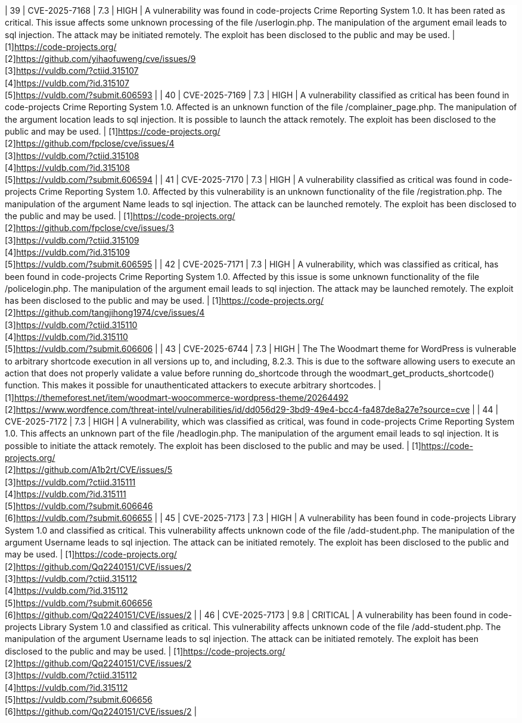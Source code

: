 | 39 | CVE-2025-7168 | 7.3  | HIGH | A vulnerability was found in code-projects Crime Reporting System 1.0. It has been rated as critical. This issue affects some unknown processing of the file /userlogin.php. The manipulation of the argument email leads to sql injection. The attack may be initiated remotely. The exploit has been disclosed to the public and may be used. | [1]https://code-projects.org/<br>[2]https://github.com/yihaofuweng/cve/issues/9<br>[3]https://vuldb.com/?ctiid.315107<br>[4]https://vuldb.com/?id.315107<br>[5]https://vuldb.com/?submit.606593 |
| 40 | CVE-2025-7169 | 7.3  | HIGH | A vulnerability classified as critical has been found in code-projects Crime Reporting System 1.0. Affected is an unknown function of the file /complainer_page.php. The manipulation of the argument location leads to sql injection. It is possible to launch the attack remotely. The exploit has been disclosed to the public and may be used. | [1]https://code-projects.org/<br>[2]https://github.com/fpclose/cve/issues/4<br>[3]https://vuldb.com/?ctiid.315108<br>[4]https://vuldb.com/?id.315108<br>[5]https://vuldb.com/?submit.606594 |
| 41 | CVE-2025-7170 | 7.3  | HIGH | A vulnerability classified as critical was found in code-projects Crime Reporting System 1.0. Affected by this vulnerability is an unknown functionality of the file /registration.php. The manipulation of the argument Name leads to sql injection. The attack can be launched remotely. The exploit has been disclosed to the public and may be used. | [1]https://code-projects.org/<br>[2]https://github.com/fpclose/cve/issues/3<br>[3]https://vuldb.com/?ctiid.315109<br>[4]https://vuldb.com/?id.315109<br>[5]https://vuldb.com/?submit.606595 |
| 42 | CVE-2025-7171 | 7.3  | HIGH | A vulnerability, which was classified as critical, has been found in code-projects Crime Reporting System 1.0. Affected by this issue is some unknown functionality of the file /policelogin.php. The manipulation of the argument email leads to sql injection. The attack may be launched remotely. The exploit has been disclosed to the public and may be used. | [1]https://code-projects.org/<br>[2]https://github.com/tangjihong1974/cve/issues/4<br>[3]https://vuldb.com/?ctiid.315110<br>[4]https://vuldb.com/?id.315110<br>[5]https://vuldb.com/?submit.606606 |
| 43 | CVE-2025-6744 | 7.3  | HIGH | The The Woodmart theme for WordPress is vulnerable to arbitrary shortcode execution in all versions up to, and including, 8.2.3. This is due to the software allowing users to execute an action that does not properly validate a value before running do_shortcode through the woodmart_get_products_shortcode() function. This makes it possible for unauthenticated attackers to execute arbitrary shortcodes. | [1]https://themeforest.net/item/woodmart-woocommerce-wordpress-theme/20264492<br>[2]https://www.wordfence.com/threat-intel/vulnerabilities/id/dd056d29-3bd9-49e4-bcc4-fa487de8a27e?source=cve |
| 44 | CVE-2025-7172 | 7.3  | HIGH | A vulnerability, which was classified as critical, was found in code-projects Crime Reporting System 1.0. This affects an unknown part of the file /headlogin.php. The manipulation of the argument email leads to sql injection. It is possible to initiate the attack remotely. The exploit has been disclosed to the public and may be used. | [1]https://code-projects.org/<br>[2]https://github.com/A1b2rt/CVE/issues/5<br>[3]https://vuldb.com/?ctiid.315111<br>[4]https://vuldb.com/?id.315111<br>[5]https://vuldb.com/?submit.606646<br>[6]https://vuldb.com/?submit.606655 |
| 45 | CVE-2025-7173 | 7.3  | HIGH | A vulnerability has been found in code-projects Library System 1.0 and classified as critical. This vulnerability affects unknown code of the file /add-student.php. The manipulation of the argument Username leads to sql injection. The attack can be initiated remotely. The exploit has been disclosed to the public and may be used. | [1]https://code-projects.org/<br>[2]https://github.com/Qq2240151/CVE/issues/2<br>[3]https://vuldb.com/?ctiid.315112<br>[4]https://vuldb.com/?id.315112<br>[5]https://vuldb.com/?submit.606656<br>[6]https://github.com/Qq2240151/CVE/issues/2 |
| 46 | CVE-2025-7173 | 9.8  | CRITICAL | A vulnerability has been found in code-projects Library System 1.0 and classified as critical. This vulnerability affects unknown code of the file /add-student.php. The manipulation of the argument Username leads to sql injection. The attack can be initiated remotely. The exploit has been disclosed to the public and may be used. | [1]https://code-projects.org/<br>[2]https://github.com/Qq2240151/CVE/issues/2<br>[3]https://vuldb.com/?ctiid.315112<br>[4]https://vuldb.com/?id.315112<br>[5]https://vuldb.com/?submit.606656<br>[6]https://github.com/Qq2240151/CVE/issues/2 |